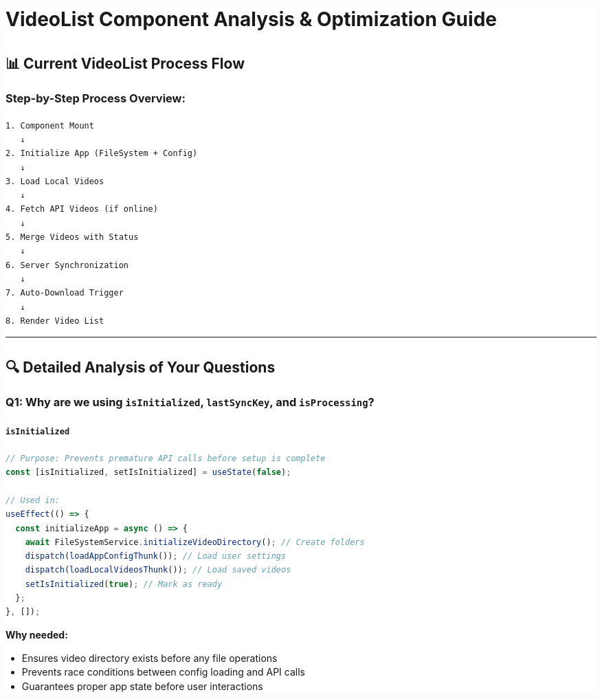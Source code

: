 # VideoList Component Analysis & Optimization Guide

## 📊 **Current VideoList Process Flow**

### **Step-by-Step Process Overview:**

```
1. Component Mount
   ↓
2. Initialize App (FileSystem + Config)
   ↓
3. Load Local Videos
   ↓
4. Fetch API Videos (if online)
   ↓
5. Merge Videos with Status
   ↓
6. Server Synchronization
   ↓
7. Auto-Download Trigger
   ↓
8. Render Video List
```

---

## 🔍 **Detailed Analysis of Your Questions**

### **Q1: Why are we using `isInitialized`, `lastSyncKey`, and `isProcessing`?**

#### **`isInitialized`**

```javascript
// Purpose: Prevents premature API calls before setup is complete
const [isInitialized, setIsInitialized] = useState(false);

// Used in:
useEffect(() => {
  const initializeApp = async () => {
    await FileSystemService.initializeVideoDirectory(); // Create folders
    dispatch(loadAppConfigThunk()); // Load user settings
    dispatch(loadLocalVideosThunk()); // Load saved videos
    setIsInitialized(true); // Mark as ready
  };
}, []);
```

**Why needed:**

- Ensures video directory exists before any file operations
- Prevents race conditions between config loading and API calls
- Guarantees proper app state before user interactions
